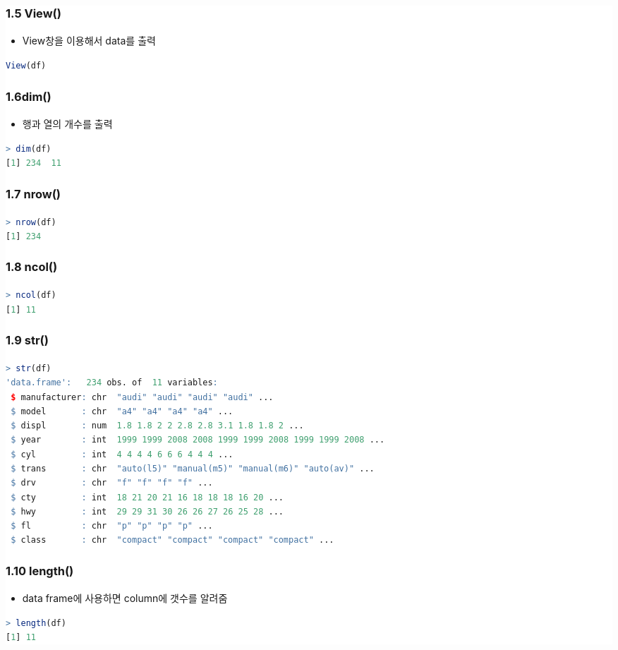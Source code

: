 ### 1.5 View()

* View창을 이용해서 data를 출력

```R
View(df)
```

### 1.6dim()

* 행과 열의 개수를 출력

```R
> dim(df)
[1] 234  11
```

### 1.7 nrow()

```R
> nrow(df)
[1] 234
```

### 1.8 ncol()

```R
> ncol(df)
[1] 11
```

### 1.9 str()

```R
> str(df)
'data.frame':	234 obs. of  11 variables:
 $ manufacturer: chr  "audi" "audi" "audi" "audi" ...
 $ model       : chr  "a4" "a4" "a4" "a4" ...
 $ displ       : num  1.8 1.8 2 2 2.8 2.8 3.1 1.8 1.8 2 ...
 $ year        : int  1999 1999 2008 2008 1999 1999 2008 1999 1999 2008 ...
 $ cyl         : int  4 4 4 4 6 6 6 4 4 4 ...
 $ trans       : chr  "auto(l5)" "manual(m5)" "manual(m6)" "auto(av)" ...
 $ drv         : chr  "f" "f" "f" "f" ...
 $ cty         : int  18 21 20 21 16 18 18 18 16 20 ...
 $ hwy         : int  29 29 31 30 26 26 27 26 25 28 ...
 $ fl          : chr  "p" "p" "p" "p" ...
 $ class       : chr  "compact" "compact" "compact" "compact" ...
```

### 1.10 length()

* data frame에 사용하면 column에 갯수를 알려줌

```R
> length(df)
[1] 11
```
